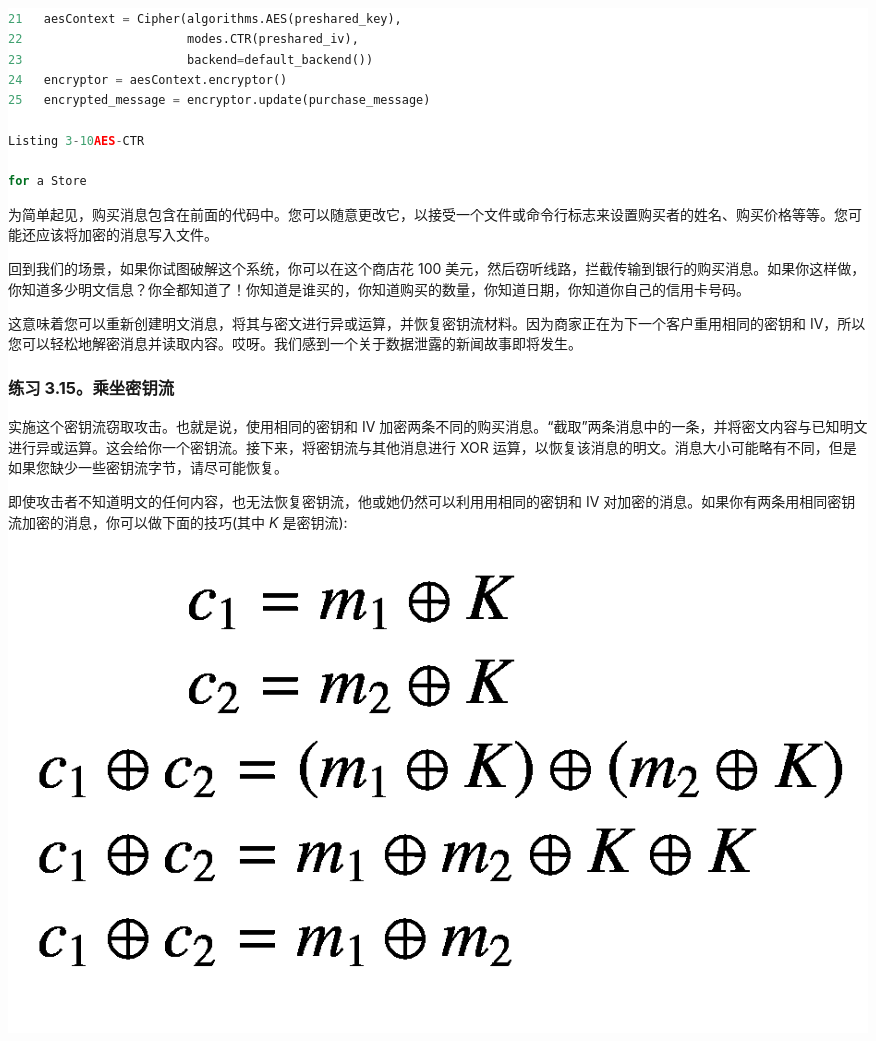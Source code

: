 ```py
21   aesContext = Cipher(algorithms.AES(preshared_key),
22                       modes.CTR(preshared_iv),
23                       backend=default_backend())
24   encryptor = aesContext.encryptor()
25   encrypted_message = encryptor.update(purchase_message)

Listing 3-10AES-CTR

for a Store

```

为简单起见，购买消息包含在前面的代码中。您可以随意更改它，以接受一个文件或命令行标志来设置购买者的姓名、购买价格等等。您可能还应该将加密的消息写入文件。

回到我们的场景，如果你试图破解这个系统，你可以在这个商店花 100 美元，然后窃听线路，拦截传输到银行的购买消息。如果你这样做，你知道多少明文信息？你全都知道了！你知道是谁买的，你知道购买的数量，你知道日期，你知道你自己的信用卡号码。

这意味着您可以重新创建明文消息，将其与密文进行异或运算，并恢复密钥流材料。因为商家正在为下一个客户重用相同的密钥和 IV，所以您可以轻松地解密消息并读取内容。哎呀。我们感到一个关于数据泄露的新闻故事即将发生。

### 练习 3.15。乘坐密钥流

实施这个密钥流窃取攻击。也就是说，使用相同的密钥和 IV 加密两条不同的购买消息。“截取”两条消息中的一条，并将密文内容与已知明文进行异或运算。这会给你一个密钥流。接下来，将密钥流与其他消息进行 XOR 运算，以恢复该消息的明文。消息大小可能略有不同，但是如果您缺少一些密钥流字节，请尽可能恢复。

即使攻击者不知道明文的任何内容，也无法恢复密钥流，他或她仍然可以利用用相同的密钥和 IV 对加密的消息。如果你有两条用相同密钥流加密的消息，你可以做下面的技巧(其中 *K* 是密钥流):

![$$ {\displaystyle \begin{array}{l}\kern2.25em {c}_1={m}_1\oplus K\\ {}\kern2.25em {c}_2={m}_2\oplus K\\ {}{c}_1\oplus {c}_2=\left({m}_1\oplus K\right)\oplus \left({m}_2\oplus K\right)\\ {}{c}_1\oplus {c}_2={m}_1\oplus {m}_2\oplus K\oplus K\\ {}{c}_1\oplus {c}_2={m}_1\oplus {m}_2\end{array}} $$](img/472260_1_En_3_Chapter_TeX_Equf.png)
